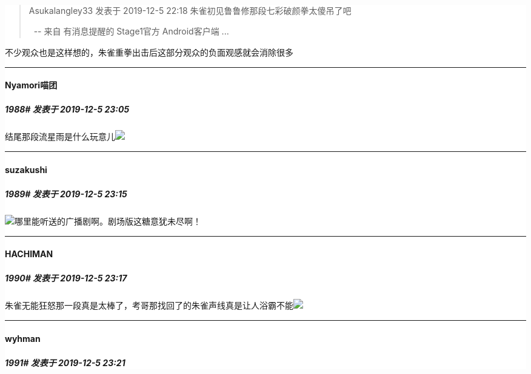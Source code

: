 <blockquote>Asukalangley33 发表于 2019-12-5 22:18
朱雀初见鲁鲁修那段七彩破颜拳太傻吊了吧


  -- 来自 有消息提醒的 Stage1官方 Android客户端 ...</blockquote>
不少观众也是这样想的，朱雀重拳出击后这部分观众的负面观感就会消除很多







-----

####  Nyamori喵团  
##### 1988#       发表于 2019-12-5 23:05




结尾那段流星雨是什么玩意儿<img src="https://static.saraba1st.com/image/smiley/carton2017/018.gif" referrerpolicy="no-referrer">







-----

####  suzakushi  
##### 1989#       发表于 2019-12-5 23:15



<img src="https://static.saraba1st.com/image/smiley/face2017/125.png" referrerpolicy="no-referrer">哪里能听送的广播剧啊。剧场版这糖意犹未尽啊！







-----

####  HACHIMAN  
##### 1990#       发表于 2019-12-5 23:17




朱雀无能狂怒那一段真是太棒了，考哥那找回了的朱雀声线真是让人浴霸不能<img src="https://static.saraba1st.com/image/smiley/face2017/077.png" referrerpolicy="no-referrer">







-----

####  wyhman  
##### 1991#       发表于 2019-12-5 23:21


